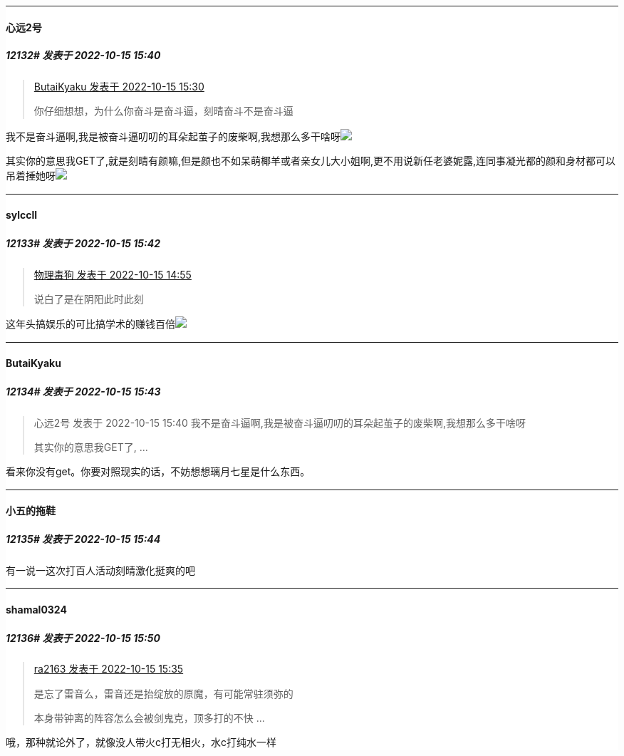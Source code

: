 

*****

####  心远2号  
##### 12132#       发表于 2022-10-15 15:40

<blockquote><a href="httphttps://bbs.saraba1st.com/2b/forum.php?mod=redirect&amp;goto=findpost&amp;pid=57920400&amp;ptid=2089020" target="_blank">ButaiKyaku 发表于 2022-10-15 15:30</a>

你仔细想想，为什么你奋斗是奋斗逼，刻晴奋斗不是奋斗逼</blockquote>
我不是奋斗逼啊,我是被奋斗逼叨叨的耳朵起茧子的废柴啊,我想那么多干啥呀<img src="https://static.saraba1st.com/image/smiley/face2017/037.png" referrerpolicy="no-referrer">

其实你的意思我GET了,就是刻晴有颜嘛,但是颜也不如呆萌椰羊或者亲女儿大小姐啊,更不用说新任老婆妮露,连同事凝光都的颜和身材都可以吊着捶她呀<img src="https://static.saraba1st.com/image/smiley/face2017/034.png" referrerpolicy="no-referrer">

*****

####  sylccll  
##### 12133#       发表于 2022-10-15 15:42

<blockquote><a href="httphttps://bbs.saraba1st.com/2b/forum.php?mod=redirect&amp;goto=findpost&amp;pid=57919900&amp;ptid=2089020" target="_blank">物理毒狗 发表于 2022-10-15 14:55</a>

说白了是在阴阳此时此刻</blockquote>
这年头搞娱乐的可比搞学术的赚钱百倍<img src="https://static.saraba1st.com/image/smiley/face2017/067.png" referrerpolicy="no-referrer">

*****

####  ButaiKyaku  
##### 12134#       发表于 2022-10-15 15:43

<blockquote>心远2号 发表于 2022-10-15 15:40
我不是奋斗逼啊,我是被奋斗逼叨叨的耳朵起茧子的废柴啊,我想那么多干啥呀

其实你的意思我GET了, ...</blockquote>
看来你没有get。你要对照现实的话，不妨想想璃月七星是什么东西。

*****

####  小五的拖鞋  
##### 12135#       发表于 2022-10-15 15:44

有一说一这次打百人活动刻晴激化挺爽的吧

*****

####  shamal0324  
##### 12136#       发表于 2022-10-15 15:50

<blockquote><a href="httphttps://bbs.saraba1st.com/2b/forum.php?mod=redirect&amp;goto=findpost&amp;pid=57920478&amp;ptid=2089020" target="_blank">ra2163 发表于 2022-10-15 15:35</a>

是忘了雷音么，雷音还是抬绽放的原魔，有可能常驻须弥的

本身带钟离的阵容怎么会被剑鬼克，顶多打的不快 ...</blockquote>
哦，那种就论外了，就像没人带火c打无相火，水c打纯水一样
